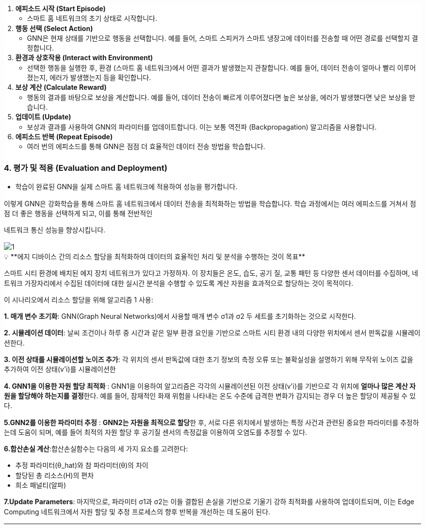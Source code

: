 1. **에피소드 시작 (Start Episode)**
    - 스마트 홈 네트워크의 초기 상태로 시작합니다.
2. **행동 선택 (Select Action)**
    - GNN은 현재 상태를 기반으로 행동을 선택합니다. 예를 들어, 스마트 스피커가 스마트 냉장고에 데이터를 전송할 때 어떤 경로를 선택할지 결정합니다.
3. **환경과 상호작용 (Interact with Environment)**
    - 선택한 행동을 실행한 후, 환경 (스마트 홈 네트워크)에서 어떤 결과가 발생했는지 관찰합니다. 예를 들어, 데이터 전송이 얼마나 빨리 이루어졌는지, 에러가 발생했는지 등을 확인합니다.
4. **보상 계산 (Calculate Reward)**
    - 행동의 결과를 바탕으로 보상을 계산합니다. 예를 들어, 데이터 전송이 빠르게 이루어졌다면 높은 보상을, 에러가 발생했다면 낮은 보상을 받습니다.
5. **업데이트 (Update)**
    - 보상과 결과를 사용하여 GNN의 파라미터를 업데이트합니다. 이는 보통 역전파 (Backpropagation) 알고리즘을 사용합니다.
6. **에피소드 반복 (Repeat Episode)**
    - 여러 번의 에피소드를 통해 GNN은 점점 더 효율적인 데이터 전송 방법을 학습합니다.

### 4. 평가 및 적용 (Evaluation and Deployment)

- 학습이 완료된 GNN을 실제 스마트 홈 네트워크에 적용하여 성능을 평가합니다.

이렇게 GNN은 강화학습을 통해 스마트 홈 네트워크에서 데이터 전송을 최적화하는 방법을 학습합니다. 학습 과정에서는 여러 에피소드를 거쳐서 점점 더 좋은 행동을 선택하게 되고, 이를 통해 전반적인

네트워크 통신 성능을 향상시킵니다.

<img width="785" alt="1" src="https://github.com/junyong1111/AlphaProject-GNN/assets/79856225/b363539c-9e07-4e30-9ca1-f736f791cf18">


<aside>
💡 **에지 디바이스 간의 리소스 할당을 최적화하여 데이터의 효율적인 처리 및 분석을 수행하는 것이 목표**

스마트 시티 환경에 배치된 에지 장치 네트워크가 있다고 가정하자. 이 장치들은 온도, 습도, 공기 질, 교통 패턴 등 다양한 센서 데이터를 수집하며, 네트워크 가장자리에서 수집된 데이터에 대한 실시간 분석을 수행할 수 있도록 계산 자원을 효과적으로 할당하는 것이 목적이다.

이 시나리오에서 리소스 할당을 위해 알고리즘 1 사용:

**1. 매개 변수 초기화**: GNN(Graph Neural Networks)에서 사용할 매개 변수 σ1과 σ2 두 세트를 초기화하는 것으로 시작한다.

**2. 시뮬레이션 데이터**:  날씨 조건이나 하루 중 시간과 같은 일부 환경 요인을 기반으로 스마트 시티 환경 내의 다양한 위치에서 센서 판독값을 시뮬레이션한다.

**3. 이전 상태를 시뮬레이션할 노이즈 추가**: 각 위치의 센서 판독값에 대한 초기 정보의 측정 오류 또는 불확실성을 설명하기 위해 무작위 노이즈 값을 추가하여 이전 상태(v'i)를 시뮬레이션한

**4. GNN1을 이용한 자원 할당 최적화** : GNN1을 이용하여 알고리즘은 각각의 시뮬레이션된 이전 상태(v'i)를 기반으로 각 위치에 **얼마나 많은 계산 자원을 할당해야 하는지를 결정**한다. 예를 들어, 잠재적인 화재 위험을 나타내는 온도 수준에 급격한 변화가 감지되는 경우 더 높은 할당이 제공될 수 있다.

**5.GNN2를 이용한 파라미터 추정** : **GNN2는 자원을 최적으로 할당**한 후, 서로 다른 위치에서 발생하는 특정 사건과 관련된 중요한 파라미터를 추정하는데 도움이 되며, 예를 들어 최적의 자원 할당 후 공기질 센서의 측정값을 이용하여 오염도를 추정할 수 있다.

**6.합산손실 계산**:합산손실함수는 다음의 세 가지 요소를 고려한다:

- 추정 파라미터(θ_hat)와 참 파라미터(θ)의 차이
- 할당된 총 리소스(H)의 편차
- 희소 패널티(알파)

**7.Update Parameters**: 마지막으로, 파라미터 σ1과 σ2는 이들 결합된 손실을 기반으로 기울기 강하 최적화를 사용하여 업데이트되며, 이는 Edge Computing 네트워크에서 자원 할당 및 추정 프로세스의 향후 반복을 개선하는 데 도움이 된다.

</aside>

---